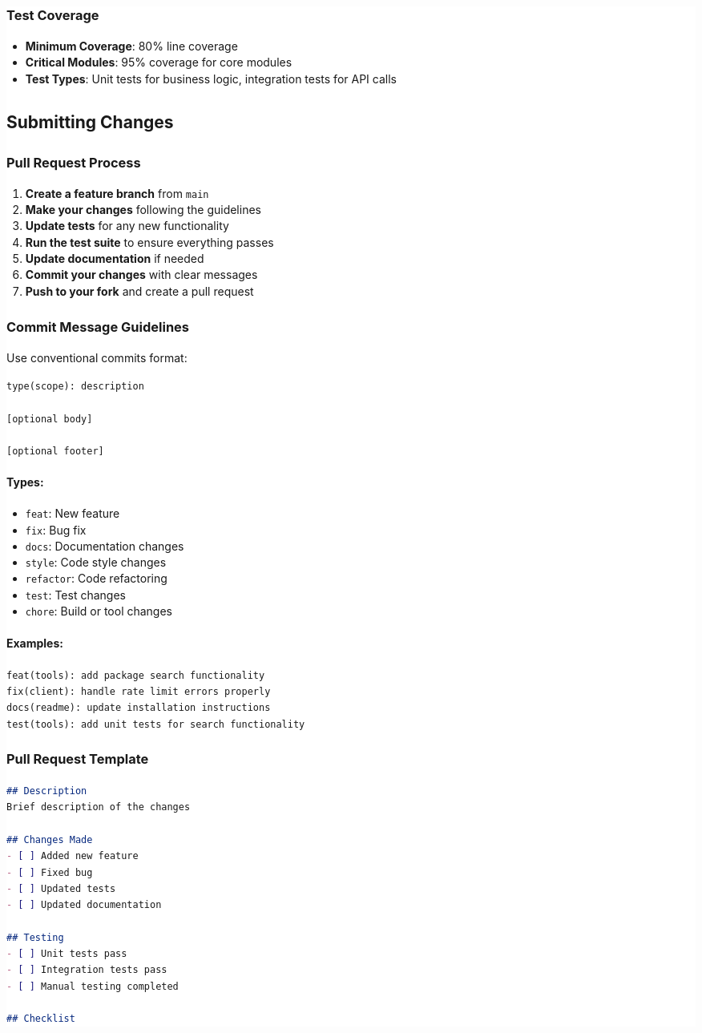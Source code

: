 ### Test Coverage

- **Minimum Coverage**: 80% line coverage
- **Critical Modules**: 95% coverage for core modules
- **Test Types**: Unit tests for business logic, integration tests for API calls

## Submitting Changes

### Pull Request Process

1. **Create a feature branch** from `main`
2. **Make your changes** following the guidelines
3. **Update tests** for any new functionality
4. **Run the test suite** to ensure everything passes
5. **Update documentation** if needed
6. **Commit your changes** with clear messages
7. **Push to your fork** and create a pull request

### Commit Message Guidelines

Use conventional commits format:

```
type(scope): description

[optional body]

[optional footer]
```

#### Types:
- `feat`: New feature
- `fix`: Bug fix
- `docs`: Documentation changes
- `style`: Code style changes
- `refactor`: Code refactoring
- `test`: Test changes
- `chore`: Build or tool changes

#### Examples:
```
feat(tools): add package search functionality
fix(client): handle rate limit errors properly
docs(readme): update installation instructions
test(tools): add unit tests for search functionality
```

### Pull Request Template

```markdown
## Description
Brief description of the changes

## Changes Made
- [ ] Added new feature
- [ ] Fixed bug
- [ ] Updated tests
- [ ] Updated documentation

## Testing
- [ ] Unit tests pass
- [ ] Integration tests pass
- [ ] Manual testing completed

## Checklist
```